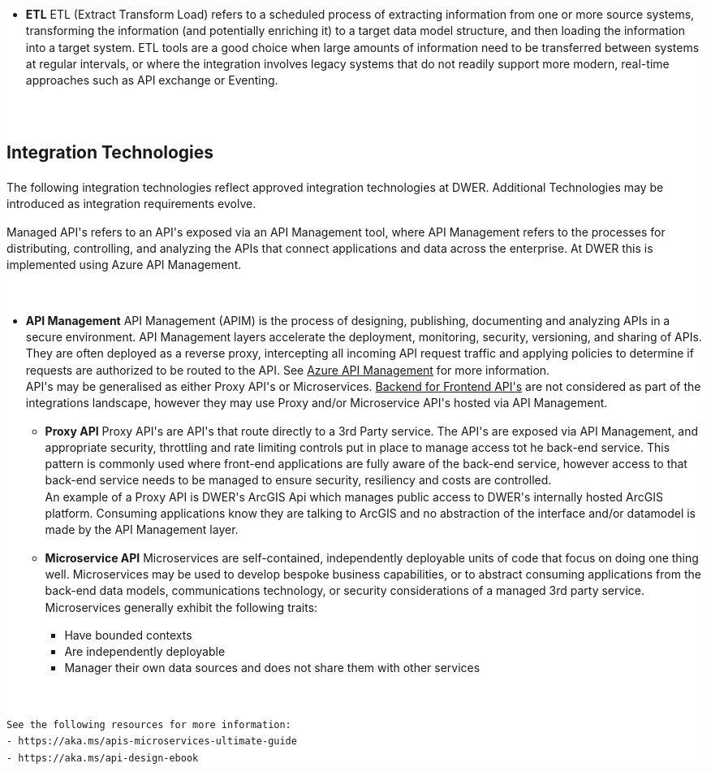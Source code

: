 - **ETL**
ETL (Extract Transform Load) refers to a scheduled process of extracting information from one or more source systems, transforming the information (and potentially enriching it) to a target data model structure, and then loading the information into a target system.  ETL tools are a good choice when large amounts of information need to be transferred between systems at regular intervals, or where the integration involves legacy systems that do not readily support more modern, real-time approaches such as API exchange or Eventing.

<br/>

## Integration Technologies
The following integration technologies reflect approved integration technologies at DWER.  Additional Technologies may be introduced as integration requirements evolve.  

Managed API's refers to an API's exposed via an API Management tool, where API Management refers to the processes for distributing, controlling, and analyzing the APIs that connect applications and data across the enterprise.  At DWER this is implemented using Azure API Management.  

<br/>

- **API Management**
API Management (APIM) is the process of designing, publishing, documenting and analyzing APIs in a secure environment.  API Management layers accelerate the deployment, monitoring, security, versioning, and sharing of APIs. They are often deployed as a reverse proxy, intercepting all incoming API request traffic and applying policies to determine if requests are authorized to be routed to the API. See [Azure API Management](https://docs.microsoft.com/en-us/azure/api-management/api-management-key-concepts) for more information.<br/>
API's may be generalised as either Proxy API's or Microservices.  [Backend for Frontend API's](https://samnewman.io/patterns/architectural/bff/) are not considered as part of the integrations landscape, however they may use Proxy and/or Microservice API's hosted via API Management.  

  - **Proxy API**
Proxy API's are API's that route directly to a 3rd Party service.  The API's are exposed via API Management, and appropriate security, throttling and rate limiting controls put in place to manage access tot he back-end service.  This pattern is commonly used where front-end applications are fully aware of the back-end service, however access to that back-end service needs to be managed to ensure security, resiliency and costs are controlled.  <br/>
An example of a Proxy API is DWER's ArcGIS Api which manages public access to DWER's internally hosted ArcGIS platform.  Consuming applications know they are talking to ArcGIS and no abstraction of the interface and/or datamodel is made by the API Management layer.

  - **Microservice API**
Microservices are self-contained, independently deployable units of code that focus on doing one thing well. Microservices may be used to develop bespoke business capabilities, or to abstract consuming applications from the back-end data models, communications technology, or security considerations of a managed 3rd party service.<br/>
Microservices generally exhibit the following traits:<br/>
     - Have bounded contexts 
     - Are independently deployable
     - Manager their own data sources and does not share them with other services
<br/>

    See the following resources for more information:
    - https://aka.ms/apis-microservices-ultimate-guide
    - https://aka.ms/api-design-ebook
